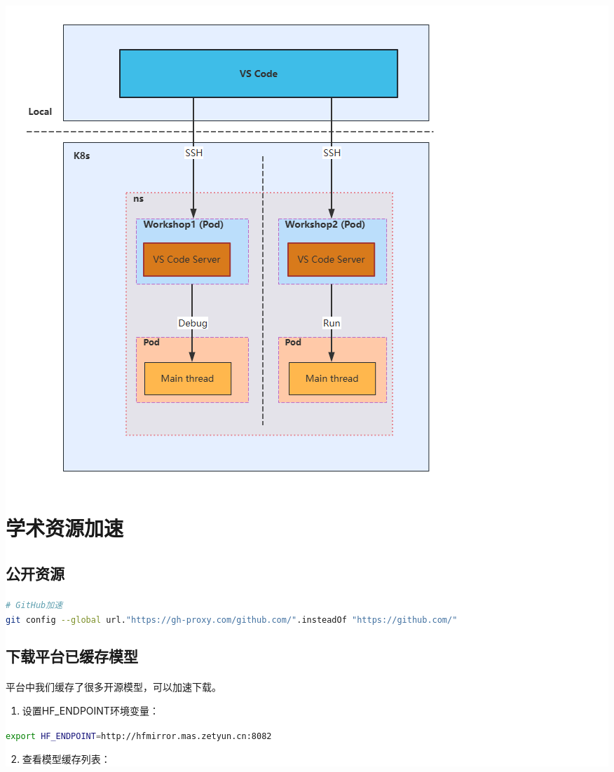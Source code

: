    ![frame](./pic/frame.png)

# 学术资源加速

## 公开资源

```bash
# GitHub加速
git config --global url."https://gh-proxy.com/github.com/".insteadOf "https://github.com/"
```

## 下载平台已缓存模型
平台中我们缓存了很多开源模型，可以加速下载。

1. 设置HF_ENDPOINT环境变量：
```bash
export HF_ENDPOINT=http://hfmirror.mas.zetyun.cn:8082
```
2. 查看模型缓存列表：

